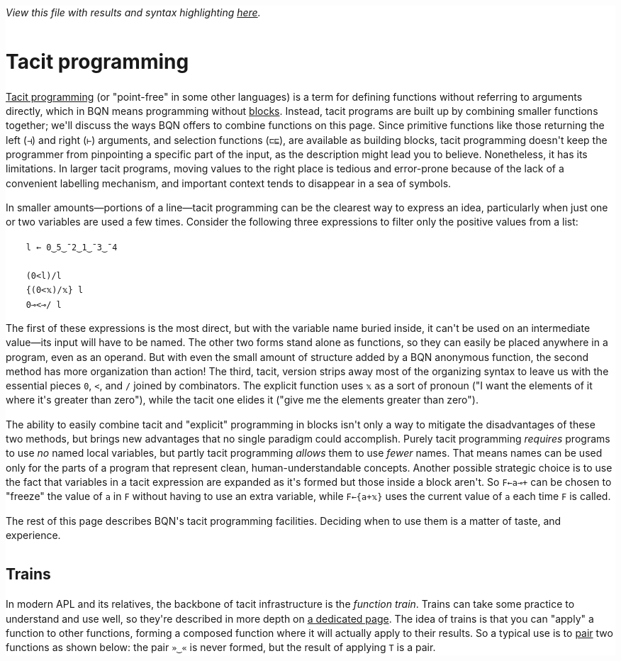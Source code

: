 *View this file with results and syntax highlighting [here](https://saltytine.github.io/BQN/doc/tacit.html).*

# Tacit programming

[Tacit programming](https://aplwiki.com/wiki/Tacit_programming) (or "point-free" in some other languages) is a term for defining functions without referring to arguments directly, which in BQN means programming without [blocks](block.md). Instead, tacit programs are built up by combining smaller functions together; we'll discuss the ways BQN offers to combine functions on this page. Since primitive functions like those returning the left (`⊣`) and right (`⊢`) arguments, and selection functions (`⊏⊑`), are available as building blocks, tacit programming doesn't keep the programmer from pinpointing a specific part of the input, as the description might lead you to believe. Nonetheless, it has its limitations. In larger tacit programs, moving values to the right place is tedious and error-prone because of the lack of a convenient labelling mechanism, and important context tends to disappear in a sea of symbols.

In smaller amounts—portions of a line—tacit programming can be the clearest way to express an idea, particularly when just one or two variables are used a few times. Consider the following three expressions to filter only the positive values from a list:

        l ← 0‿5‿¯2‿1‿¯3‿¯4

        (0<l)/l
        {(0<𝕩)/𝕩} l
        0⊸<⊸/ l

The first of these expressions is the most direct, but with the variable name buried inside, it can't be used on an intermediate value—its input will have to be named. The other two forms stand alone as functions, so they can easily be placed anywhere in a program, even as an operand. But with even the small amount of structure added by a BQN anonymous function, the second method has more organization than action! The third, tacit, version strips away most of the organizing syntax to leave us with the essential pieces `0`, `<`, and `/` joined by combinators. The explicit function uses `𝕩` as a sort of pronoun ("I want the elements of it where it's greater than zero"), while the tacit one elides it ("give me the elements greater than zero").

The ability to easily combine tacit and "explicit" programming in blocks isn't only a way to mitigate the disadvantages of these two methods, but brings new advantages that no single paradigm could accomplish. Purely tacit programming *requires* programs to use *no* named local variables, but partly tacit programming *allows* them to use *fewer* names. That means names can be used only for the parts of a program that represent clean, human-understandable concepts. Another possible strategic choice is to use the fact that variables in a tacit expression are expanded as it's formed but those inside a block aren't. So `F←a⊸+` can be chosen to "freeze" the value of `a` in `F` without having to use an extra variable, while `F←{a+𝕩}` uses the current value of `a` each time `F` is called.

The rest of this page describes BQN's tacit programming facilities. Deciding when to use them is a matter of taste, and experience.

## Trains

In modern APL and its relatives, the backbone of tacit infrastructure is the *function train*. Trains can take some practice to understand and use well, so they're described in more depth on [a dedicated page](train.md). The idea of trains is that you can "apply" a function to other functions, forming a composed function where it will actually apply to their results. So a typical use is to [pair](pair.md) two functions as shown below: the pair `»‿«` is never formed, but the result of applying `T` is a pair.
